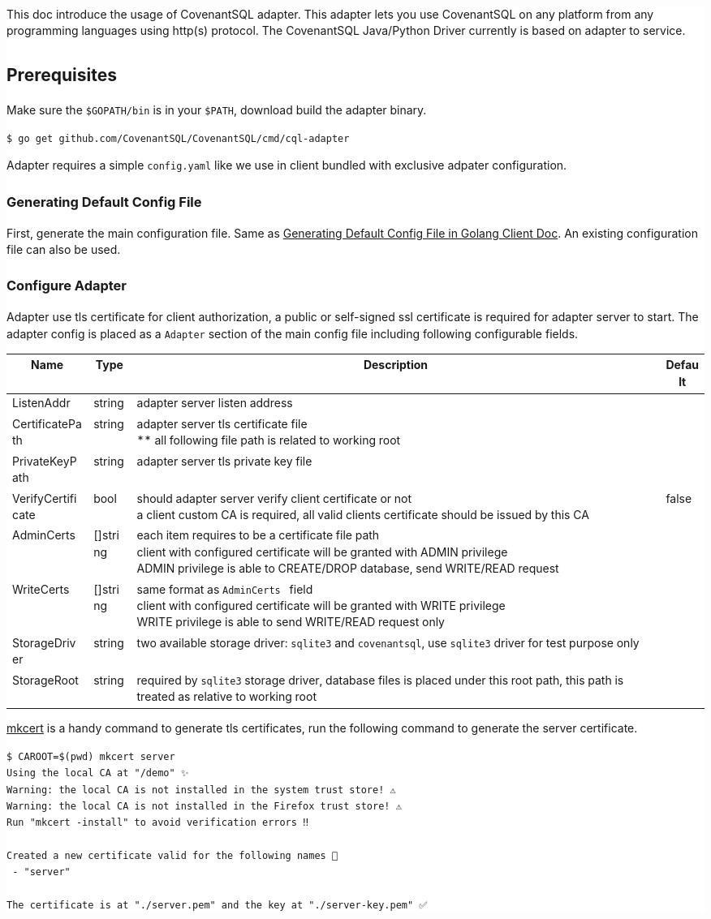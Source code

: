 This doc introduce the usage of CovenantSQL adapter. This adapter lets you use CovenantSQL on any platform from any programming languages using http(s) protocol. The CovenantSQL  Java/Python Driver currently is based on adapter to service.

## Prerequisites

Make sure the ```$GOPATH/bin``` is in your ```$PATH```, download build the adapter binary.

```shell
$ go get github.com/CovenantSQL/CovenantSQL/cmd/cql-adapter
```

Adapter requires a simple ```config.yaml``` like we use in client bundled with exclusive adpater configuration.

### Generating Default Config File

First, generate the main configuration file. Same as [Generating Default Config File in Golang Client Doc](https://github.com/CovenantSQL/CovenantSQL/tree/develop/client#generating-default-config-file). An existing configuration file can also be used.

### Configure Adapter

Adapter use tls certificate for client authorization, a public or self-signed ssl certificate is required for adapter server to start. The adapter config is placed as a ```Adapter``` section of the main config file including following configurable fields.

| Name              | Type     | Description                                                  | Default |
| ----------------- | -------- | ------------------------------------------------------------ | ------- |
| ListenAddr        | string   | adapter server listen address                                |         |
| CertificatePath   | string   | adapter server tls certificate file<br />** all following file path is related to working root |         |
| PrivateKeyPath    | string   | adapter server tls private key file                          |         |
| VerifyCertificate | bool     | should adapter server verify client certificate or not<br />a client custom CA is required, all valid clients certificate should be issued by this CA | false   |
| AdminCerts        | []string | each item requires to be a certificate file path<br />client with configured certificate will be granted with ADMIN privilege<br />ADMIN privilege is able to CREATE/DROP database, send WRITE/READ request |         |
| WriteCerts        | []string | same format as ```AdminCerts ``` field<br />client with configured certificate will be granted with WRITE privilege<br />WRITE privilege is able to send WRITE/READ request only |         |
| StorageDriver     | string   | two available storage driver: ```sqlite3``` and ```covenantsql```, use ```sqlite3``` driver for test purpose only |         |
| StorageRoot       | string   | required by ```sqlite3``` storage driver, database files is placed under this root path, this path is treated as relative to working root |         |

[mkcert](https://github.com/FiloSottile/mkcert) is a handy command to generate tls certificates, run the following command to generate the server certificate.

``````
$ CAROOT=$(pwd) mkcert server
Using the local CA at "/demo" ✨
Warning: the local CA is not installed in the system trust store! ⚠️
Warning: the local CA is not installed in the Firefox trust store! ⚠️
Run "mkcert -install" to avoid verification errors ‼️

Created a new certificate valid for the following names 📜
 - "server"

The certificate is at "./server.pem" and the key at "./server-key.pem" ✅
``````
